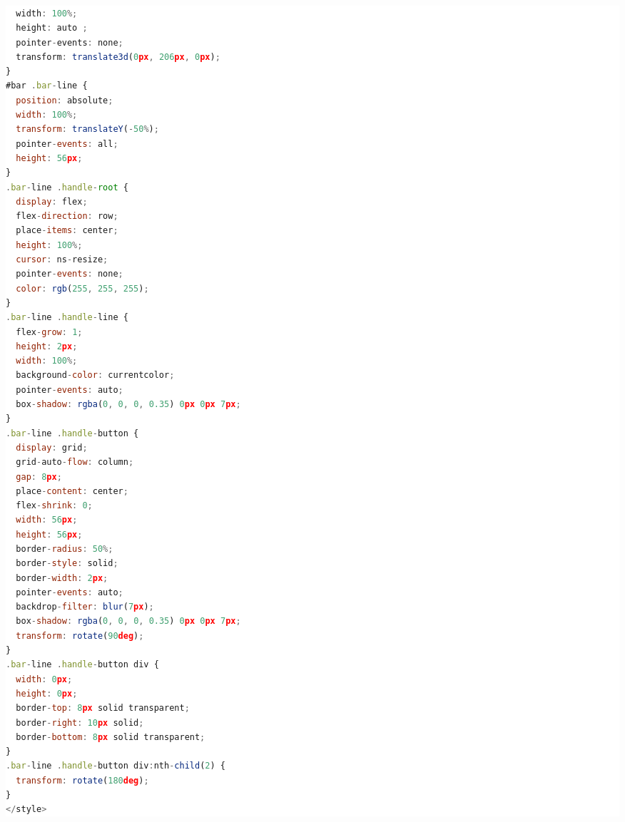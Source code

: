 ```js
  width: 100%;
  height: auto ;
  pointer-events: none;
  transform: translate3d(0px, 206px, 0px);
}
#bar .bar-line {
  position: absolute;
  width: 100%;
  transform: translateY(-50%);
  pointer-events: all;
  height: 56px;
}
.bar-line .handle-root {
  display: flex;
  flex-direction: row;
  place-items: center;
  height: 100%;
  cursor: ns-resize;
  pointer-events: none;
  color: rgb(255, 255, 255);
}
.bar-line .handle-line {
  flex-grow: 1;
  height: 2px;
  width: 100%;
  background-color: currentcolor;
  pointer-events: auto;
  box-shadow: rgba(0, 0, 0, 0.35) 0px 0px 7px;
}
.bar-line .handle-button {
  display: grid;
  grid-auto-flow: column;
  gap: 8px;
  place-content: center;
  flex-shrink: 0;
  width: 56px;
  height: 56px;
  border-radius: 50%;
  border-style: solid;
  border-width: 2px;
  pointer-events: auto;
  backdrop-filter: blur(7px);
  box-shadow: rgba(0, 0, 0, 0.35) 0px 0px 7px;
  transform: rotate(90deg);
}
.bar-line .handle-button div {
  width: 0px;
  height: 0px;
  border-top: 8px solid transparent;
  border-right: 10px solid;
  border-bottom: 8px solid transparent;
}
.bar-line .handle-button div:nth-child(2) {
  transform: rotate(180deg);
}
</style>
```
